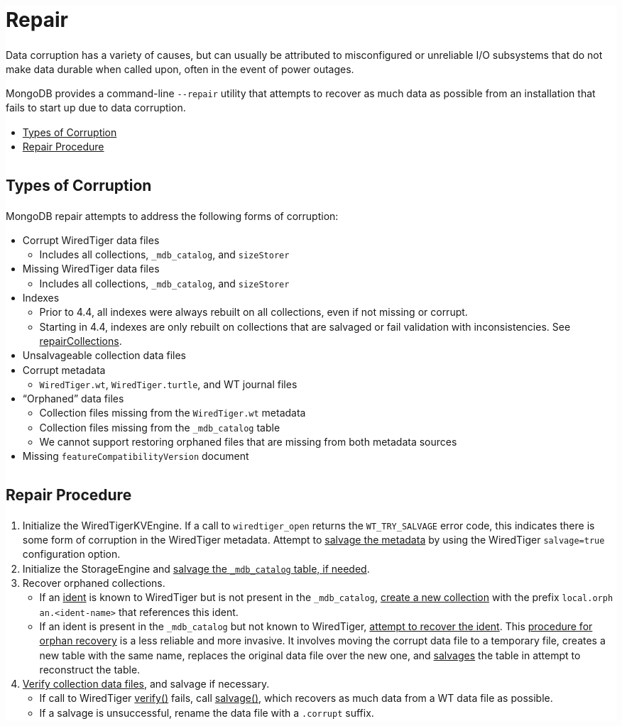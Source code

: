 # Repair

Data corruption has a variety of causes, but can usually be attributed to misconfigured or unreliable I/O subsystems that do not make data durable when called upon, often in the event of power outages.

MongoDB provides a command-line `--repair` utility that attempts to recover as much data as possible from an installation that fails to start up due to data corruption.

- [Types of Corruption](#types-of-corruption)
- [Repair Procedure](#repair-procedure)

## Types of Corruption

MongoDB repair attempts to address the following forms of corruption:

* Corrupt WiredTiger data files
  * Includes all collections, `_mdb_catalog`, and `sizeStorer`
* Missing WiredTiger data files
  * Includes all collections, `_mdb_catalog`, and `sizeStorer`
* Indexes
  * Prior to 4.4, all indexes were always rebuilt on all collections, even if not missing or corrupt.
  * Starting in 4.4, indexes are only rebuilt on collections that are salvaged or fail validation with inconsistencies. See [repairCollections](https://github.com/mongodb/mongo/blob/r4.5.0/src/mongo/db/repair_database.cpp#L115).
* Unsalvageable collection data files
* Corrupt metadata
    * `WiredTiger.wt`, `WiredTiger.turtle`, and WT journal files
* “Orphaned” data files
    * Collection files missing from the `WiredTiger.wt` metadata
    * Collection files missing from the `_mdb_catalog` table
    * We cannot support restoring orphaned files that are missing from both metadata sources
* Missing `featureCompatibilityVersion` document

## Repair Procedure

1. Initialize the WiredTigerKVEngine. If a call to `wiredtiger_open` returns the `WT_TRY_SALVAGE` error code, this indicates there is some form of corruption in the WiredTiger metadata. Attempt to [salvage the metadata](https://github.com/mongodb/mongo/blob/r4.5.0/src/mongo/db/storage/wiredtiger/wiredtiger_kv_engine.cpp#L1046-L1071) by using the WiredTiger `salvage=true` configuration option.
2. Initialize the StorageEngine and [salvage the `_mdb_catalog` table, if needed](https://github.com/mongodb/mongo/blob/r4.5.0/src/mongo/db/storage/storage_engine_impl.cpp#L95).
3. Recover orphaned collections.
    * If an [ident](#ident) is known to WiredTiger but is not present in the `_mdb_catalog`, [create a new collection](https://github.com/mongodb/mongo/blob/r4.5.0/src/mongo/db/storage/storage_engine_impl.cpp#L145-L189) with the prefix `local.orphan.<ident-name>` that references this ident.
    * If an ident is present in the `_mdb_catalog` but not known to WiredTiger, [attempt to recover the ident](https://github.com/mongodb/mongo/blob/r4.5.0/src/mongo/db/storage/storage_engine_impl.cpp#L197-L229). This [procedure for orphan recovery](https://github.com/mongodb/mongo/blob/r4.5.0/src/mongo/db/storage/wiredtiger/wiredtiger_kv_engine.cpp#L1525-L1605) is a less reliable and more invasive. It involves moving the corrupt data file to a temporary file, creates a new table with the same name, replaces the original data file over the new one, and [salvages](https://github.com/mongodb/mongo/blob/r4.5.0/src/mongo/db/storage/wiredtiger/wiredtiger_kv_engine.cpp#L1525-L1605) the table in attempt to reconstruct the table.
4. [Verify collection data files](https://github.com/mongodb/mongo/blob/r4.5.0/src/mongo/db/storage/wiredtiger/wiredtiger_kv_engine.cpp#L1195-L1226), and salvage if necessary.
    *  If call to WiredTiger [verify()](https://source.wiredtiger.com/develop/struct_w_t___s_e_s_s_i_o_n.html#a0334da4c85fe8af4197c9a7de27467d3) fails, call [salvage()](https://source.wiredtiger.com/develop/struct_w_t___s_e_s_s_i_o_n.html#ab3399430e474f7005bd5ea20e6ec7a8e), which recovers as much data from a WT data file as possible.
    * If a salvage is unsuccessful, rename the data file with a `.corrupt` suffix.